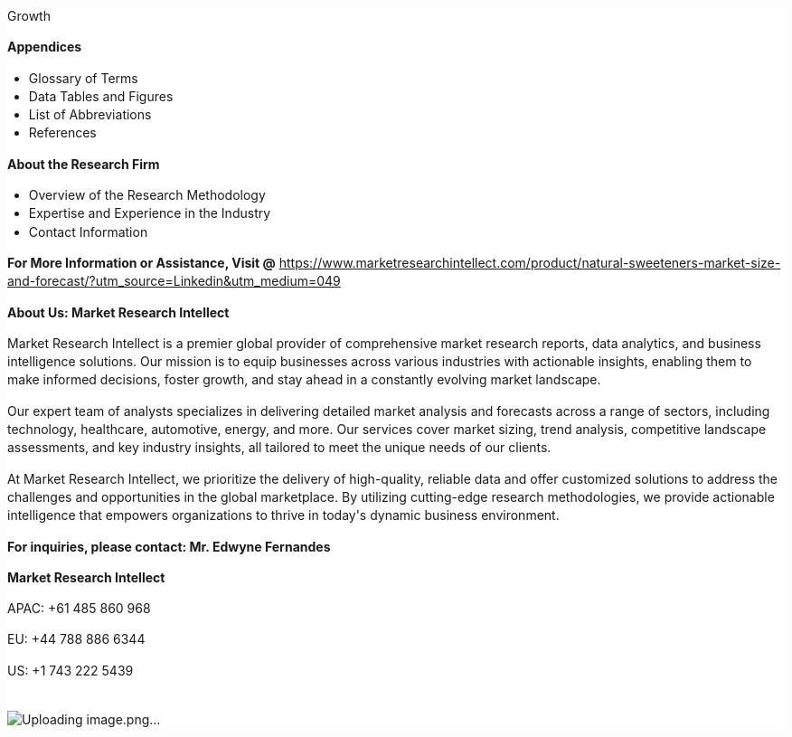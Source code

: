 Growth</li></ul><p><strong>Appendices</strong></p><ul><li>Glossary of Terms</li><li>Data Tables and Figures</li><li>List of Abbreviations</li><li>References</li></ul><p><strong>About the Research Firm</strong></p><ul><li>Overview of the Research Methodology</li><li>Expertise and Experience in the Industry</li><li>Contact Information</li></ul></div><div class="article-main__content" data-test-id="publishing-text-block"><p><span class="font-[700]"><strong>For More Information or Assistance, Visit @</strong>&nbsp;<a href="https://www.marketresearchintellect.com/product/natural-sweeteners-market-size-and-forecast/?utm_source=Linkedin&utm_medium=049">https://www.marketresearchintellect.com/product/natural-sweeteners-market-size-and-forecast/?utm_source=Linkedin&utm_medium=049</a></span></p><p><strong>About Us: Market Research Intellect</strong></p><p>Market Research Intellect is a premier global provider of comprehensive market research reports, data analytics, and business intelligence solutions. Our mission is to equip businesses across various industries with actionable insights, enabling them to make informed decisions, foster growth, and stay ahead in a constantly evolving market landscape.</p><p>Our expert team of analysts specializes in delivering detailed market analysis and forecasts across a range of sectors, including technology, healthcare, automotive, energy, and more. Our services cover market sizing, trend analysis, competitive landscape assessments, and key industry insights, all tailored to meet the unique needs of our clients.</p><p>At Market Research Intellect, we prioritize the delivery of high-quality, reliable data and offer customized solutions to address the challenges and opportunities in the global marketplace. By utilizing cutting-edge research methodologies, we provide actionable intelligence that empowers organizations to thrive in today's dynamic business environment.</p><p><strong>For inquiries, please contact: Mr. Edwyne Fernandes</strong></p><p><strong>Market Research Intellect</strong></p><p>APAC: +61 485 860 968</p><p>EU: +44 788 886 6344</p><p>US: +1 743 222 5439</p></div><div class="article-main__content" data-test-id="publishing-text-block">&nbsp;</div>
![Uploading image.png…]()
